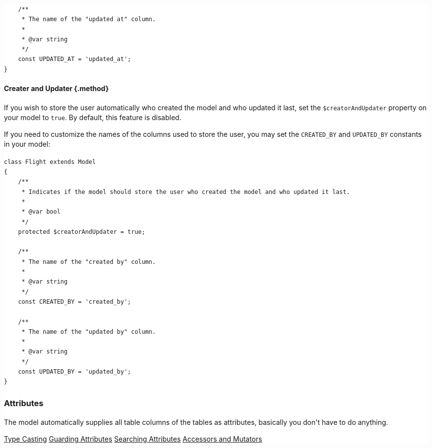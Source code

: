         /**
         * The name of the "updated at" column.
         *
         * @var string
         */
        const UPDATED_AT = 'updated_at';
    }

<a name="creater-and-updater"></a>
#### Creater and Updater {.method}

If you wish to store the user automatically who created the model and who updated it last, set the `$creatorAndUpdater` 
property on your model to `true`. By default, this feature is disabled.

If you need to customize the names of the columns used to store the user, you may set the `CREATED_BY` and 
`UPDATED_BY` constants in your model:

    class Flight extends Model
    {
        /**
         * Indicates if the model should store the user who created the model and who updated it last.
         *
         * @var bool
         */
        protected $creatorAndUpdater = true;

        /**
         * The name of the "created by" column.
         *
         * @var string
         */
        const CREATED_BY = 'created_by';
    
        /**
         * The name of the "updated by" column.
         *
         * @var string
         */
        const UPDATED_BY = 'updated_by';
    }

<a name="attributes"></a>
### Attributes

The model automatically supplies all table columns of the tables as attributes, basically you don't have to do anything. 

<div class="method-list" markdown="1">

[Type Casting](#guarding)
[Guarding Attributes](#guarding)
[Searching Attributes](#searching)
[Accessors and Mutators](#accessors-and-mutators)
